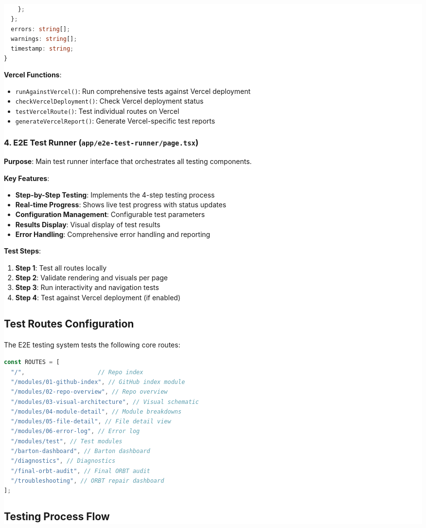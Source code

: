```typescript
    };
  };
  errors: string[];
  warnings: string[];
  timestamp: string;
}
```

**Vercel Functions**:
- `runAgainstVercel()`: Run comprehensive tests against Vercel deployment
- `checkVercelDeployment()`: Check Vercel deployment status
- `testVercelRoute()`: Test individual routes on Vercel
- `generateVercelReport()`: Generate Vercel-specific test reports

### 4. E2E Test Runner (`app/e2e-test-runner/page.tsx`)

**Purpose**: Main test runner interface that orchestrates all testing components.

**Key Features**:
- **Step-by-Step Testing**: Implements the 4-step testing process
- **Real-time Progress**: Shows live test progress with status updates
- **Configuration Management**: Configurable test parameters
- **Results Display**: Visual display of test results
- **Error Handling**: Comprehensive error handling and reporting

**Test Steps**:
1. **Step 1**: Test all routes locally
2. **Step 2**: Validate rendering and visuals per page
3. **Step 3**: Run interactivity and navigation tests
4. **Step 4**: Test against Vercel deployment (if enabled)

## Test Routes Configuration

The E2E testing system tests the following core routes:

```typescript
const ROUTES = [
  "/",                     // Repo index
  "/modules/01-github-index", // GitHub index module
  "/modules/02-repo-overview", // Repo overview
  "/modules/03-visual-architecture", // Visual schematic
  "/modules/04-module-detail", // Module breakdowns
  "/modules/05-file-detail", // File detail view
  "/modules/06-error-log", // Error log
  "/modules/test", // Test modules
  "/barton-dashboard", // Barton dashboard
  "/diagnostics", // Diagnostics
  "/final-orbt-audit", // Final ORBT audit
  "/troubleshooting", // ORBT repair dashboard
];
```

## Testing Process Flow
